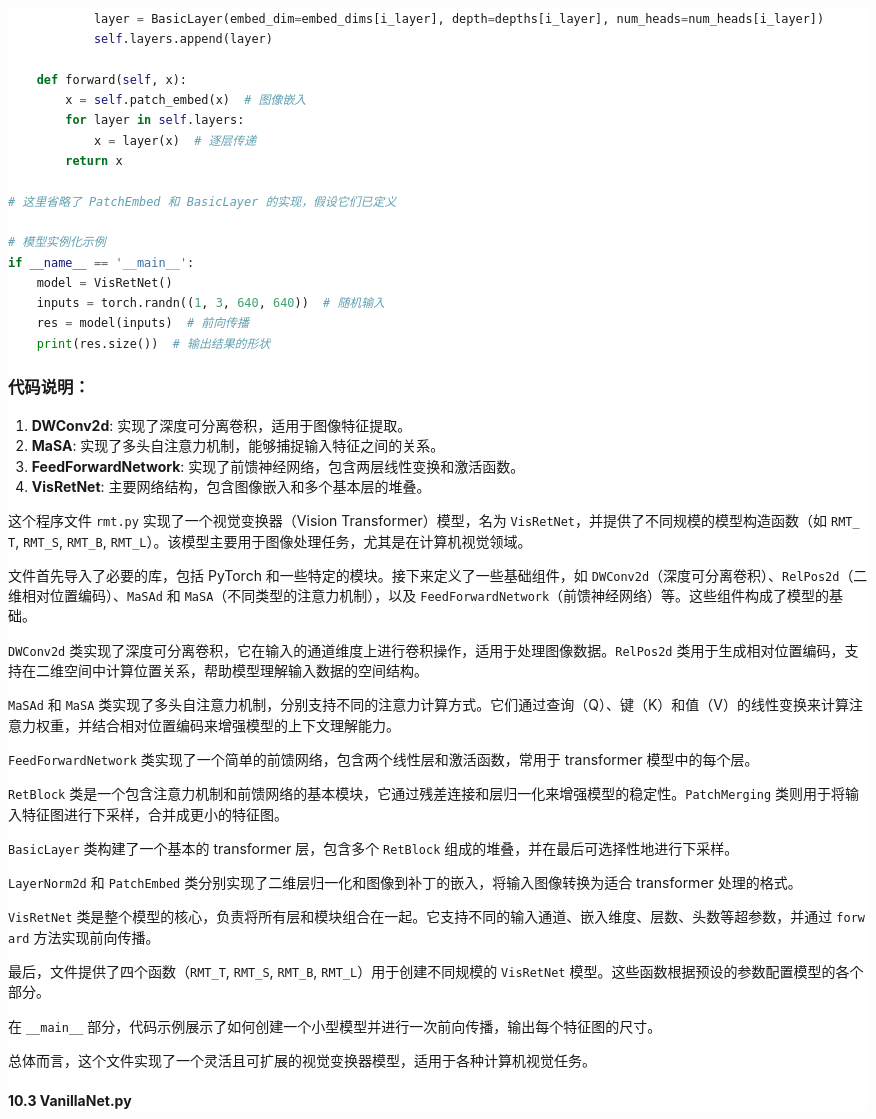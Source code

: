 ```python
            layer = BasicLayer(embed_dim=embed_dims[i_layer], depth=depths[i_layer], num_heads=num_heads[i_layer])
            self.layers.append(layer)

    def forward(self, x):
        x = self.patch_embed(x)  # 图像嵌入
        for layer in self.layers:
            x = layer(x)  # 逐层传递
        return x

# 这里省略了 PatchEmbed 和 BasicLayer 的实现，假设它们已定义

# 模型实例化示例
if __name__ == '__main__':
    model = VisRetNet()
    inputs = torch.randn((1, 3, 640, 640))  # 随机输入
    res = model(inputs)  # 前向传播
    print(res.size())  # 输出结果的形状
```

### 代码说明：
1. **DWConv2d**: 实现了深度可分离卷积，适用于图像特征提取。
2. **MaSA**: 实现了多头自注意力机制，能够捕捉输入特征之间的关系。
3. **FeedForwardNetwork**: 实现了前馈神经网络，包含两层线性变换和激活函数。
4. **VisRetNet**: 主要网络结构，包含图像嵌入和多个基本层的堆叠。

这个程序文件 `rmt.py` 实现了一个视觉变换器（Vision Transformer）模型，名为 `VisRetNet`，并提供了不同规模的模型构造函数（如 `RMT_T`, `RMT_S`, `RMT_B`, `RMT_L`）。该模型主要用于图像处理任务，尤其是在计算机视觉领域。

文件首先导入了必要的库，包括 PyTorch 和一些特定的模块。接下来定义了一些基础组件，如 `DWConv2d`（深度可分离卷积）、`RelPos2d`（二维相对位置编码）、`MaSAd` 和 `MaSA`（不同类型的注意力机制），以及 `FeedForwardNetwork`（前馈神经网络）等。这些组件构成了模型的基础。

`DWConv2d` 类实现了深度可分离卷积，它在输入的通道维度上进行卷积操作，适用于处理图像数据。`RelPos2d` 类用于生成相对位置编码，支持在二维空间中计算位置关系，帮助模型理解输入数据的空间结构。

`MaSAd` 和 `MaSA` 类实现了多头自注意力机制，分别支持不同的注意力计算方式。它们通过查询（Q）、键（K）和值（V）的线性变换来计算注意力权重，并结合相对位置编码来增强模型的上下文理解能力。

`FeedForwardNetwork` 类实现了一个简单的前馈网络，包含两个线性层和激活函数，常用于 transformer 模型中的每个层。

`RetBlock` 类是一个包含注意力机制和前馈网络的基本模块，它通过残差连接和层归一化来增强模型的稳定性。`PatchMerging` 类则用于将输入特征图进行下采样，合并成更小的特征图。

`BasicLayer` 类构建了一个基本的 transformer 层，包含多个 `RetBlock` 组成的堆叠，并在最后可选择性地进行下采样。

`LayerNorm2d` 和 `PatchEmbed` 类分别实现了二维层归一化和图像到补丁的嵌入，将输入图像转换为适合 transformer 处理的格式。

`VisRetNet` 类是整个模型的核心，负责将所有层和模块组合在一起。它支持不同的输入通道、嵌入维度、层数、头数等超参数，并通过 `forward` 方法实现前向传播。

最后，文件提供了四个函数（`RMT_T`, `RMT_S`, `RMT_B`, `RMT_L`）用于创建不同规模的 `VisRetNet` 模型。这些函数根据预设的参数配置模型的各个部分。

在 `__main__` 部分，代码示例展示了如何创建一个小型模型并进行一次前向传播，输出每个特征图的尺寸。

总体而言，这个文件实现了一个灵活且可扩展的视觉变换器模型，适用于各种计算机视觉任务。

#### 10.3 VanillaNet.py
